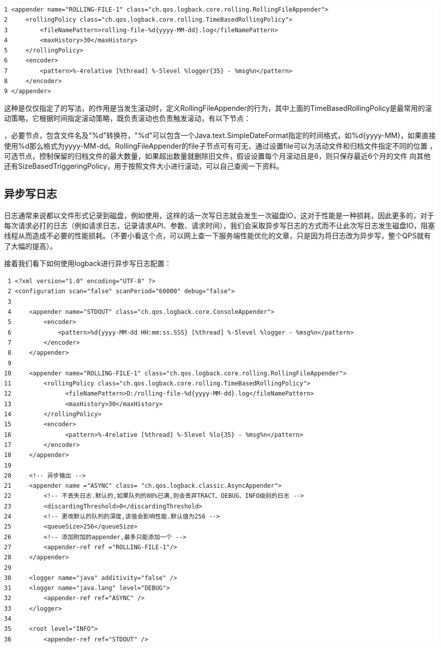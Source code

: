 ```
1 <appender name="ROLLING-FILE-1" class="ch.qos.logback.core.rolling.RollingFileAppender">   
2     <rollingPolicy class="ch.qos.logback.core.rolling.TimeBasedRollingPolicy">   
3         <fileNamePattern>rolling-file-%d{yyyy-MM-dd}.log</fileNamePattern>   
4         <maxHistory>30</maxHistory>    
5     </rollingPolicy>   
6     <encoder>   
7         <pattern>%-4relative [%thread] %-5level %logger{35} - %msg%n</pattern>   
8     </encoder>   
9 </appender>
```
这种是仅仅指定了<rollingPolicy>的写法，<rollingPolicy>的作用是当发生滚动时，定义RollingFileAppender的行为，其中上面的TimeBasedRollingPolicy是最常用的滚动策略，它根据时间指定滚动策略，既负责滚动也负责触发滚动，有以下节点：

<fileNamePattern>，必要节点，包含文件名及"%d"转换符，"%d"可以包含一个Java.text.SimpleDateFormat指定的时间格式，如%d{yyyy-MM}，如果直接使用%d那么格式为yyyy-MM-dd。RollingFileAppender的file子节点可有可无，通过设置file可以为活动文件和归档文件指定不同的位置
<maxHistory>，可选节点，控制保留的归档文件的最大数量，如果超出数量就删除旧文件，假设设置每个月滚动且<maxHistory>是6，则只保存最近6个月的文件
向其他还有SizeBasedTriggeringPolicy，用于按照文件大小进行滚动，可以自己查阅一下资料。

 

## 异步写日志

日志通常来说都以文件形式记录到磁盘，例如使用<RollingFileAppender>，这样的话一次写日志就会发生一次磁盘IO，这对于性能是一种损耗，因此更多的，对于每次请求必打的日志（例如请求日志，记录请求API、参数、请求时间），我们会采取异步写日志的方式而不让此次写日志发生磁盘IO，阻塞线程从而造成不必要的性能损耗。（不要小看这个点，可以网上查一下服务端性能优化的文章，只是因为将日志改为异步写，整个QPS就有了大幅的提高）。

接着我们看下如何使用logback进行异步写日志配置：

```
 1 <?xml version="1.0" encoding="UTF-8" ?>
 2 <configuration scan="false" scanPeriod="60000" debug="false">
 3 
 4     <appender name="STDOUT" class="ch.qos.logback.core.ConsoleAppender">
 5         <encoder>
 6             <pattern>%d{yyyy-MM-dd HH:mm:ss.SSS} [%thread] %-5level %logger - %msg%n</pattern>
 7         </encoder>
 8     </appender>
 9     
10     <appender name="ROLLING-FILE-1" class="ch.qos.logback.core.rolling.RollingFileAppender">   
11         <rollingPolicy class="ch.qos.logback.core.rolling.TimeBasedRollingPolicy">   
12               <fileNamePattern>D:/rolling-file-%d{yyyy-MM-dd}.log</fileNamePattern>   
13               <maxHistory>30</maxHistory>    
14         </rollingPolicy>   
15         <encoder>
16               <pattern>%-4relative [%thread] %-5level %lo{35} - %msg%n</pattern>   
17         </encoder>   
18     </appender>
19     
20     <!-- 异步输出 -->  
21     <appender name ="ASYNC" class= "ch.qos.logback.classic.AsyncAppender">  
22         <!-- 不丢失日志.默认的,如果队列的80%已满,则会丢弃TRACT、DEBUG、INFO级别的日志 -->  
23         <discardingThreshold>0</discardingThreshold>  
24         <!-- 更改默认的队列的深度,该值会影响性能.默认值为256 -->  
25         <queueSize>256</queueSize>  
26         <!-- 添加附加的appender,最多只能添加一个 -->  
27         <appender-ref ref ="ROLLING-FILE-1"/>  
28     </appender>
29     
30     <logger name="java" additivity="false" />
31     <logger name="java.lang" level="DEBUG">
32         <appender-ref ref="ASYNC" />
33     </logger>
34     
35     <root level="INFO">
36         <appender-ref ref="STDOUT" />
```